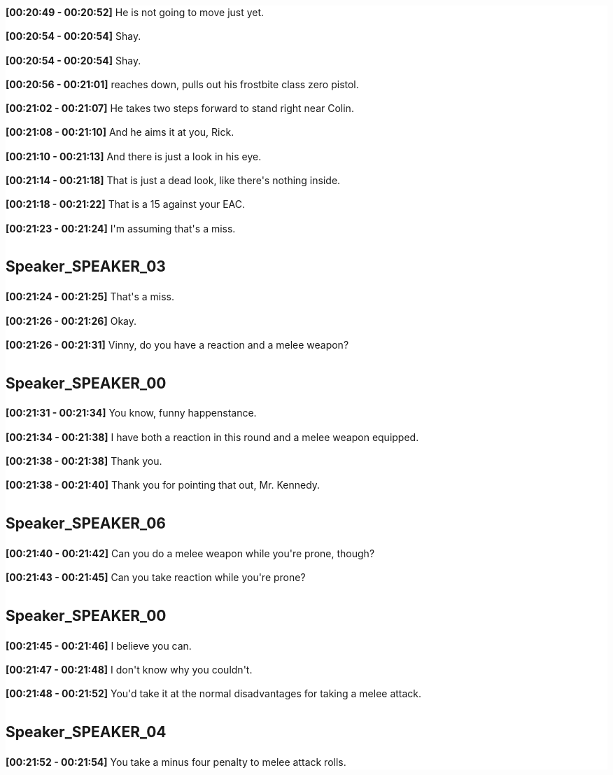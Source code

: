 **[00:20:49 - 00:20:52]** He is not going to move just yet.

**[00:20:54 - 00:20:54]** Shay.

**[00:20:54 - 00:20:54]** Shay.

**[00:20:56 - 00:21:01]** reaches down, pulls out his frostbite class zero pistol.

**[00:21:02 - 00:21:07]** He takes two steps forward to stand right near Colin.

**[00:21:08 - 00:21:10]** And he aims it at you, Rick.

**[00:21:10 - 00:21:13]** And there is just a look in his eye.

**[00:21:14 - 00:21:18]** That is just a dead look, like there's nothing inside.

**[00:21:18 - 00:21:22]** That is a 15 against your EAC.

**[00:21:23 - 00:21:24]** I'm assuming that's a miss.


## Speaker_SPEAKER_03

**[00:21:24 - 00:21:25]** That's a miss.

**[00:21:26 - 00:21:26]** Okay.

**[00:21:26 - 00:21:31]** Vinny, do you have a reaction and a melee weapon?


## Speaker_SPEAKER_00

**[00:21:31 - 00:21:34]** You know, funny happenstance.

**[00:21:34 - 00:21:38]** I have both a reaction in this round and a melee weapon equipped.

**[00:21:38 - 00:21:38]** Thank you.

**[00:21:38 - 00:21:40]** Thank you for pointing that out, Mr. Kennedy.


## Speaker_SPEAKER_06

**[00:21:40 - 00:21:42]** Can you do a melee weapon while you're prone, though?

**[00:21:43 - 00:21:45]** Can you take reaction while you're prone?


## Speaker_SPEAKER_00

**[00:21:45 - 00:21:46]** I believe you can.

**[00:21:47 - 00:21:48]** I don't know why you couldn't.

**[00:21:48 - 00:21:52]** You'd take it at the normal disadvantages for taking a melee attack.


## Speaker_SPEAKER_04

**[00:21:52 - 00:21:54]** You take a minus four penalty to melee attack rolls.
